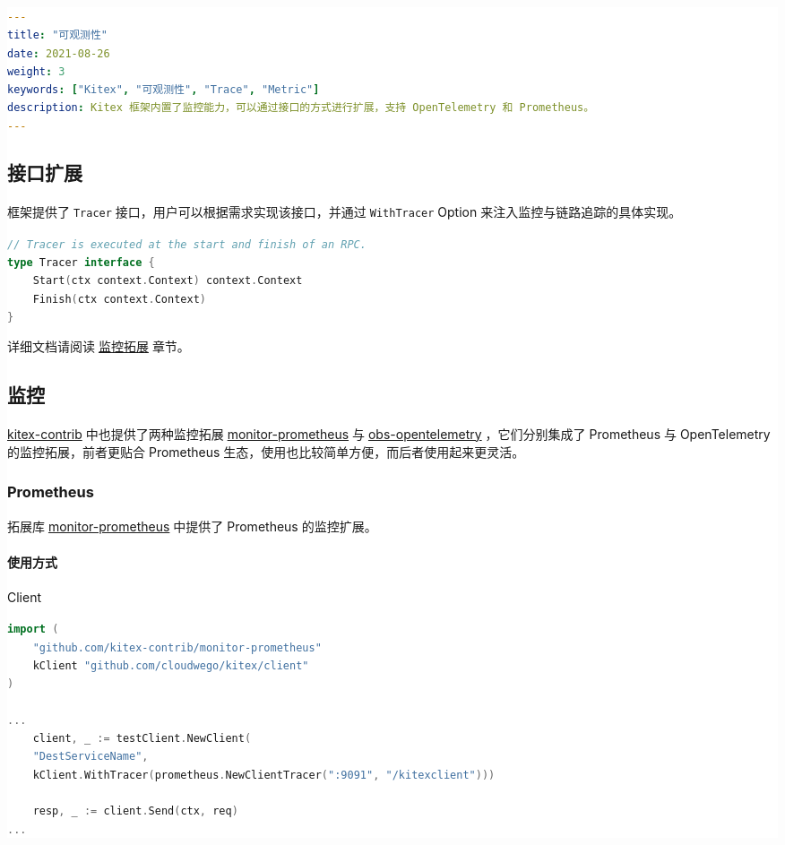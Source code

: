 ```yaml
---
title: "可观测性"
date: 2021-08-26
weight: 3
keywords: ["Kitex", "可观测性", "Trace", "Metric"]
description: Kitex 框架内置了监控能力，可以通过接口的方式进行扩展，支持 OpenTelemetry 和 Prometheus。
---
```


## 接口扩展

框架提供了 `Tracer` 接口，用户可以根据需求实现该接口，并通过 `WithTracer` Option 来注入监控与链路追踪的具体实现。

```go
// Tracer is executed at the start and finish of an RPC.
type Tracer interface {
    Start(ctx context.Context) context.Context
    Finish(ctx context.Context)
}
```

详细文档请阅读 [监控拓展](../../framework-exten/monitoring/#监控信息拓展) 章节。

## 监控

[kitex-contrib](https://github.com/kitex-contrib) 中也提供了两种监控拓展 [monitor-prometheus](https://github.com/kitex-contrib/monitor-prometheus/tree/main) 与 [obs-opentelemetry](https://github.com/kitex-contrib/obs-opentelemetry/tree/main) ，它们分别集成了 Prometheus 与 OpenTelemetry 的监控拓展，前者更贴合 Prometheus 生态，使用也比较简单方便，而后者使用起来更灵活。

### Prometheus

拓展库 [monitor-prometheus](https://github.com/kitex-contrib/monitor-prometheus/tree/main) 中提供了 Prometheus 的监控扩展。

#### 使用方式

Client

```go
import (
    "github.com/kitex-contrib/monitor-prometheus"
    kClient "github.com/cloudwego/kitex/client"
)

...
	client, _ := testClient.NewClient(
	"DestServiceName",
	kClient.WithTracer(prometheus.NewClientTracer(":9091", "/kitexclient")))

	resp, _ := client.Send(ctx, req)
...
```
